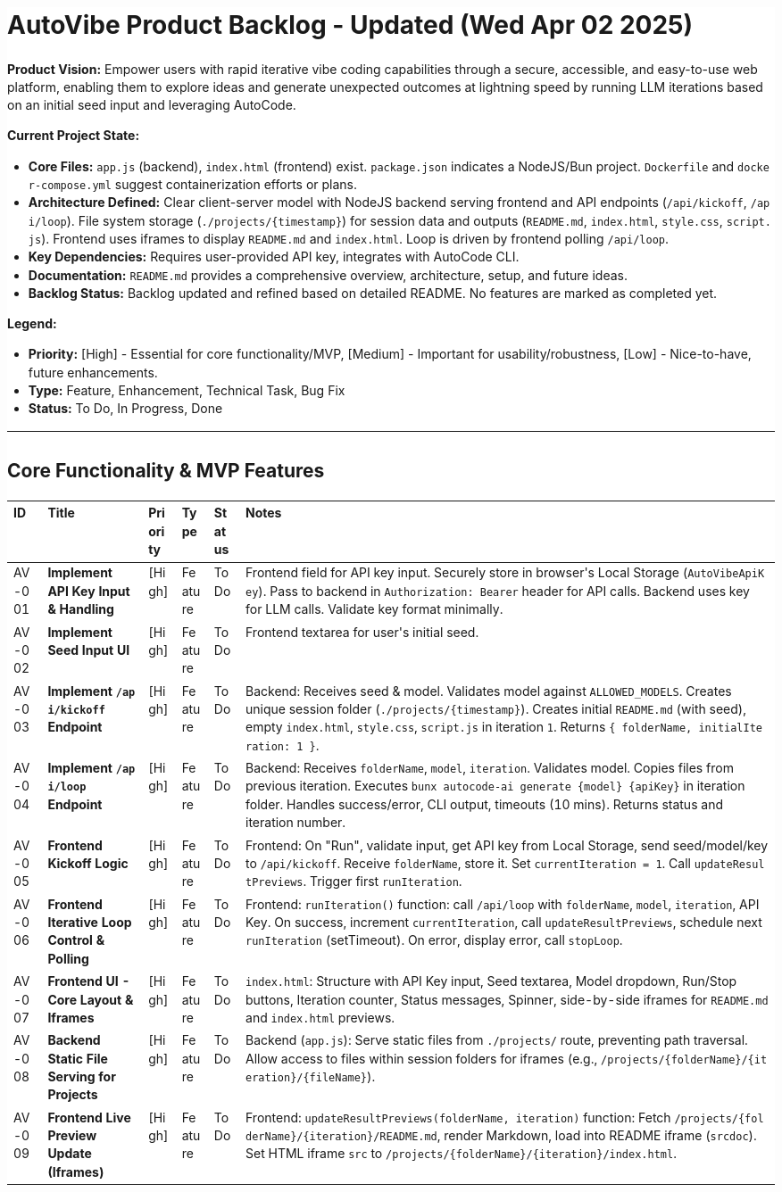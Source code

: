 # AutoVibe Product Backlog - Updated (Wed Apr 02 2025)

**Product Vision:** Empower users with rapid iterative vibe coding capabilities through a secure,
accessible, and easy-to-use web platform, enabling them to explore ideas and generate unexpected
outcomes at lightning speed by running LLM iterations based on an initial seed input and leveraging
AutoCode.

**Current Project State:**

- **Core Files:** `app.js` (backend), `index.html` (frontend) exist. `package.json` indicates a
  NodeJS/Bun project. `Dockerfile` and `docker-compose.yml` suggest containerization efforts or
  plans.
- **Architecture Defined:** Clear client-server model with NodeJS backend serving frontend and API
  endpoints (`/api/kickoff`, `/api/loop`). File system storage (`./projects/{timestamp}`) for
  session data and outputs (`README.md`, `index.html`, `style.css`, `script.js`). Frontend uses
  iframes to display `README.md` and `index.html`. Loop is driven by frontend polling `/api/loop`.
- **Key Dependencies:** Requires user-provided API key, integrates with AutoCode CLI.
- **Documentation:** `README.md` provides a comprehensive overview, architecture, setup, and future
  ideas.
- **Backlog Status:** Backlog updated and refined based on detailed README. No features are marked
  as completed yet.

**Legend:**

- **Priority:** [High] - Essential for core functionality/MVP, [Medium] - Important for
  usability/robustness, [Low] - Nice-to-have, future enhancements.
- **Type:** Feature, Enhancement, Technical Task, Bug Fix
- **Status:** To Do, In Progress, Done

---

## Core Functionality & MVP Features

| ID     | Title                                         | Priority | Type        | Status | Notes                                                                                                                                                                                                                                                                                      |
| :----- | :-------------------------------------------- | :------- | :---------- | :----- | :----------------------------------------------------------------------------------------------------------------------------------------------------------------------------------------------------------------------------------------------------------------------------------------- |
| AV-001 | **Implement API Key Input & Handling**        | [High]   | Feature     | To Do  | Frontend field for API key input. Securely store in browser's Local Storage (`AutoVibeApiKey`). Pass to backend in `Authorization: Bearer` header for API calls. Backend uses key for LLM calls. Validate key format minimally.                                                            |
| AV-002 | **Implement Seed Input UI**                   | [High]   | Feature     | To Do  | Frontend textarea for user's initial seed.                                                                                                                                                                                                                                                 |
| AV-003 | **Implement `/api/kickoff` Endpoint**         | [High]   | Feature     | To Do  | Backend: Receives seed & model. Validates model against `ALLOWED_MODELS`. Creates unique session folder (`./projects/{timestamp}`). Creates initial `README.md` (with seed), empty `index.html`, `style.css`, `script.js` in iteration `1`. Returns `{ folderName, initialIteration: 1 }`. |
| AV-004 | **Implement `/api/loop` Endpoint**            | [High]   | Feature     | To Do  | Backend: Receives `folderName`, `model`, `iteration`. Validates model. Copies files from previous iteration. Executes `bunx autocode-ai generate {model} {apiKey}` in iteration folder. Handles success/error, CLI output, timeouts (10 mins). Returns status and iteration number.        |
| AV-005 | **Frontend Kickoff Logic**                    | [High]   | Feature     | To Do  | Frontend: On "Run", validate input, get API key from Local Storage, send seed/model/key to `/api/kickoff`. Receive `folderName`, store it. Set `currentIteration = 1`. Call `updateResultPreviews`. Trigger first `runIteration`.                                                          |
| AV-006 | **Frontend Iterative Loop Control & Polling** | [High]   | Feature     | To Do  | Frontend: `runIteration()` function: call `/api/loop` with `folderName`, `model`, `iteration`, API Key. On success, increment `currentIteration`, call `updateResultPreviews`, schedule next `runIteration` (setTimeout). On error, display error, call `stopLoop`.                        |
| AV-007 | **Frontend UI - Core Layout & Iframes**       | [High]   | Feature     | To Do  | `index.html`: Structure with API Key input, Seed textarea, Model dropdown, Run/Stop buttons, Iteration counter, Status messages, Spinner, side-by-side iframes for `README.md` and `index.html` previews.                                                                                  |
| AV-008 | **Backend Static File Serving for Projects**  | [High]   | Feature     | To Do  | Backend (`app.js`): Serve static files from `./projects/` route, preventing path traversal. Allow access to files within session folders for iframes (e.g., `/projects/{folderName}/{iteration}/{fileName}`).                                                                              |
| AV-009 | **Frontend Live Preview Update (Iframes)**    | [High]   | Feature     | To Do  | Frontend: `updateResultPreviews(folderName, iteration)` function: Fetch `/projects/{folderName}/{iteration}/README.md`, render Markdown, load into README iframe (`srcdoc`). Set HTML iframe `src` to `/projects/{folderName}/{iteration}/index.html`.                                     |